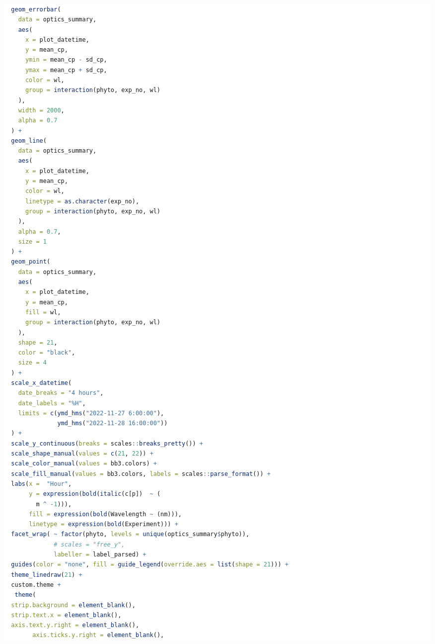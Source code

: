 ``` r
  geom_errorbar(
    data = optics_summary,
    aes(
      x = plot_datetime,
      y = mean_cp,
      ymin = mean_cp - sd_cp,
      ymax = mean_cp + sd_cp,
      color = wl,
      group = interaction(phyto, exp_no, wl)
    ),
    width = 2000,
    alpha = 0.7
  ) +
  geom_line(
    data = optics_summary,
    aes(
      x = plot_datetime,
      y = mean_cp,
      color = wl,
      linetype = as.character(exp_no),
      group = interaction(phyto, exp_no, wl)
    ),
    alpha = 0.7,
    size = 1
  ) +
  geom_point(
    data = optics_summary,
    aes(
      x = plot_datetime,
      y = mean_cp,
      fill = wl,
      group = interaction(phyto, exp_no, wl)
    ),
    shape = 21,
    color = "black",
    size = 4
  ) +
  scale_x_datetime(
    date_breaks = "4 hours",
    date_labels = "%H",
    limits = c(ymd_hms("2022-11-27 6:00:00"),
               ymd_hms("2022-11-28 16:00:00"))
  ) +
  scale_y_continuous(breaks = scales::breaks_pretty()) +
  scale_shape_manual(values = c(21, 22)) +
  scale_color_manual(values = bb3.colors) +
  scale_fill_manual(values = bb3.colors, labels = scales::parse_format()) +
  labs(x =  "Hour",
       y = expression(bold(italic(c[p])  ~ (
         m ^ -1))),
       fill = expression(bold(Wavelength ~ (nm))),
       linetype = expression(bold(Experiment))) +
  facet_wrap( ~ factor(phyto, levels = unique(optics_summary$phyto)),
              # scales = "free_y",
              labeller = label_parsed) +
  guides(color = "none", fill = guide_legend(override.aes = list(shape = 21))) +
  theme_linedraw(21) +
  custom.theme +
   theme(
  strip.background = element_blank(),
  strip.text.x = element_blank(),
  axis.text.y.right = element_blank(),
        axis.ticks.y.right = element_blank(),
```